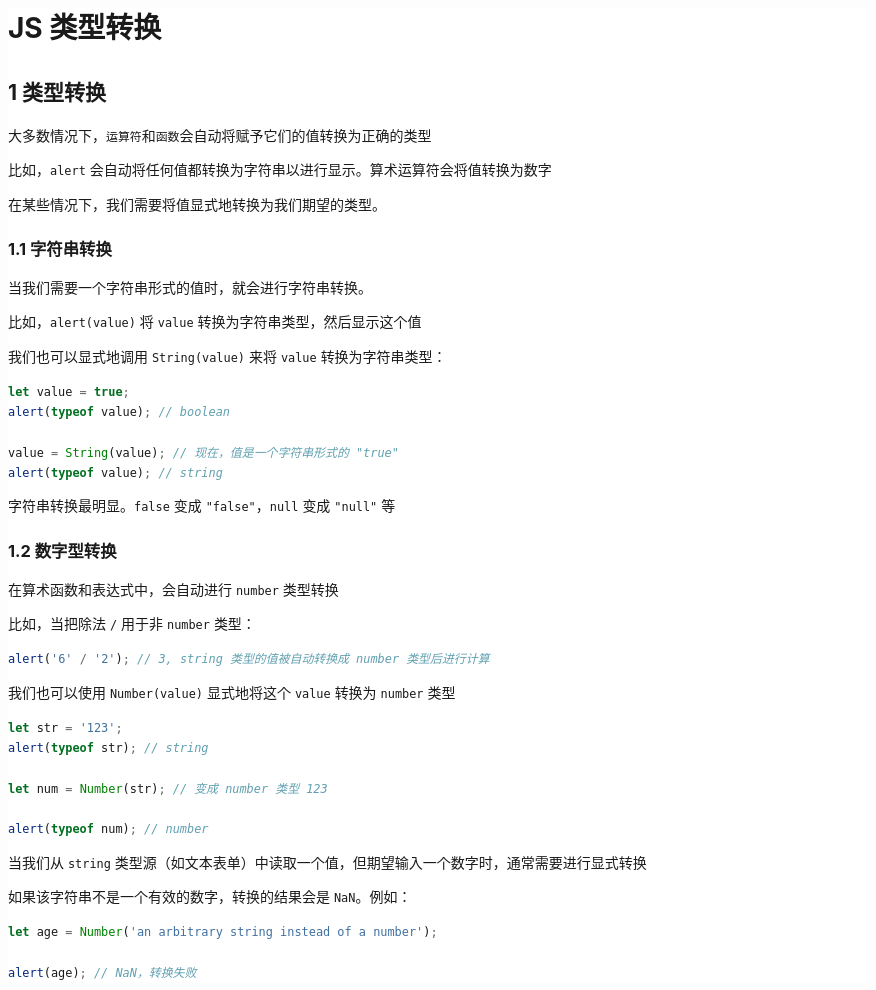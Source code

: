 # JS 类型转换

## 1 类型转换

大多数情况下，`运算符`和`函数`会自动将赋予它们的值转换为正确的类型

比如，`alert` 会自动将任何值都转换为字符串以进行显示。算术运算符会将值转换为数字

在某些情况下，我们需要将值显式地转换为我们期望的类型。

### 1.1 字符串转换

当我们需要一个字符串形式的值时，就会进行字符串转换。

比如，`alert(value)` 将 `value` 转换为字符串类型，然后显示这个值

我们也可以显式地调用 `String(value)` 来将 `value` 转换为字符串类型：

```js
let value = true;
alert(typeof value); // boolean

value = String(value); // 现在，值是一个字符串形式的 "true"
alert(typeof value); // string
```

字符串转换最明显。`false` 变成 `"false"`，`null` 变成 `"null"` 等

### 1.2 数字型转换

在算术函数和表达式中，会自动进行 `number` 类型转换

比如，当把除法 `/` 用于非 `number` 类型：

```js
alert('6' / '2'); // 3, string 类型的值被自动转换成 number 类型后进行计算
```

我们也可以使用 `Number(value)` 显式地将这个 `value` 转换为 `number` 类型

```js
let str = '123';
alert(typeof str); // string

let num = Number(str); // 变成 number 类型 123

alert(typeof num); // number
```

当我们从 `string` 类型源（如文本表单）中读取一个值，但期望输入一个数字时，通常需要进行显式转换

如果该字符串不是一个有效的数字，转换的结果会是 `NaN`。例如：

```js
let age = Number('an arbitrary string instead of a number');

alert(age); // NaN，转换失败
```
